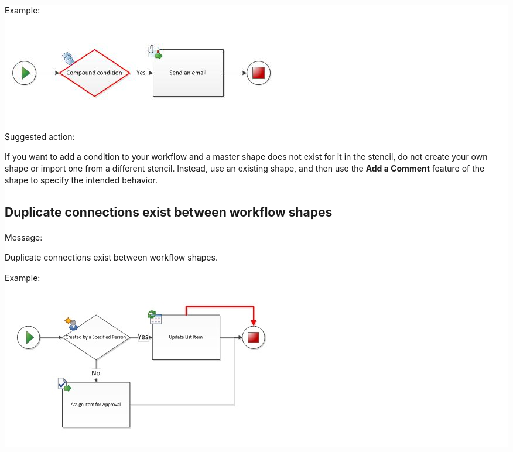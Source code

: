     
    
Example:
  
    
    

  
    
    
![A compound condition cannot be manually added](../images/spd15-wf-error3.JPG)
  
    
    
Suggested action:
  
    
    
If you want to add a condition to your workflow and a master shape does not exist for it in the stencil, do not create your own shape or import one from a different stencil. Instead, use an existing shape, and then use the **Add a Comment** feature of the shape to specify the intended behavior.
  
    
    

## Duplicate connections exist between workflow shapes
<a name="section5"> </a>

Message:
  
    
    
Duplicate connections exist between workflow shapes.
  
    
    
Example:
  
    
    

  
    
    
![Duplicate connections exist between shapes](../images/spd15-wf-error4.JPG)
  